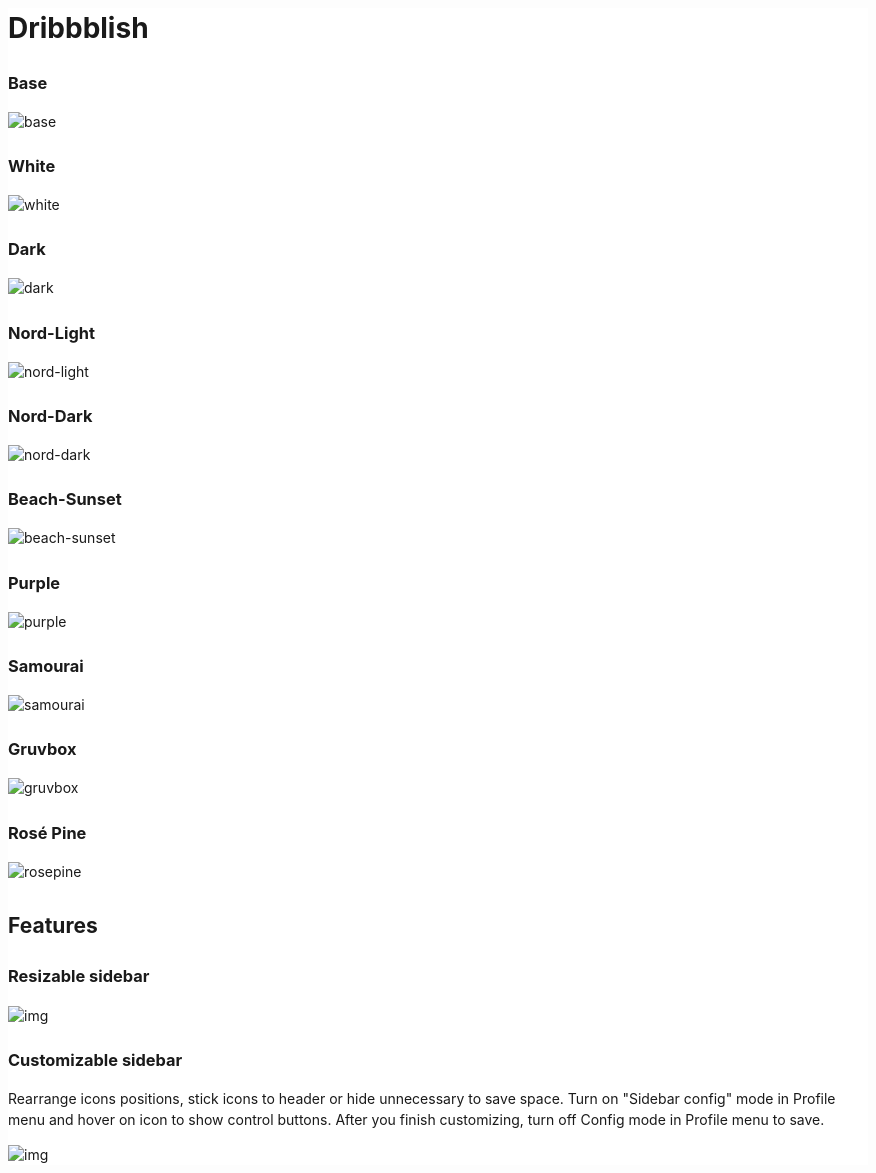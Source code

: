 # Dribbblish

### Base
![base](base.png)
### White
![white](white.png)
### Dark
![dark](dark.png)
### Nord-Light
![nord-light](nord-light.png)
### Nord-Dark
![nord-dark](nord-dark.png)
### Beach-Sunset
![beach-sunset](beach-sunset.png)
### Purple
![purple](purple.png)
### Samourai
![samourai](samourai.png)
### Gruvbox
![gruvbox](gruvbox.png)
### Rosé Pine
![rosepine](rosepine.png)

##  Features
### Resizable sidebar

<img src="https://i.imgur.com/1zomkmd.png" alt="img" align="center" width="500px"> 

### Customizable sidebar
Rearrange icons positions, stick icons to header or hide unnecessary to save space.
Turn on "Sidebar config" mode in Profile menu and hover on icon to show control buttons.
After you finish customizing, turn off Config mode in Profile menu to save.

<img src="https://i.imgur.com/86gqPe8.png" alt="img" align="center" width="500px"> 
